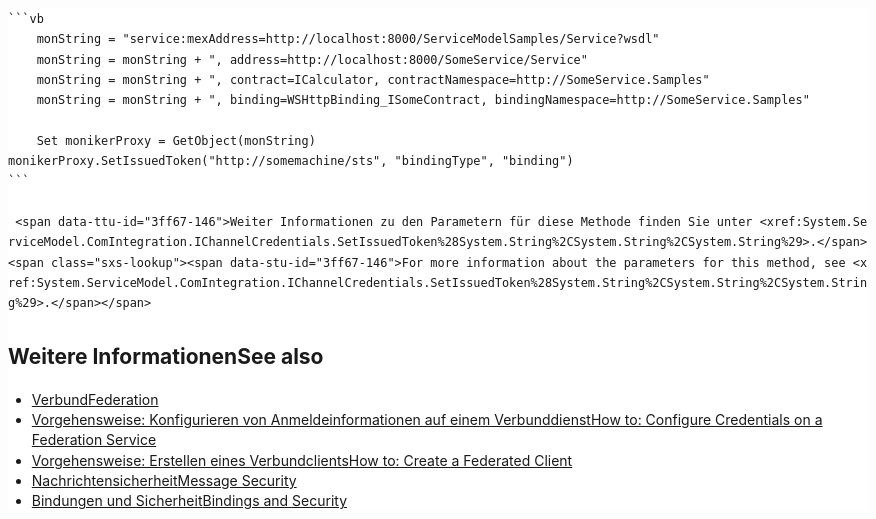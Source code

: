     ```vb
        monString = "service:mexAddress=http://localhost:8000/ServiceModelSamples/Service?wsdl"  
        monString = monString + ", address=http://localhost:8000/SomeService/Service"  
        monString = monString + ", contract=ICalculator, contractNamespace=http://SomeService.Samples"  
        monString = monString + ", binding=WSHttpBinding_ISomeContract, bindingNamespace=http://SomeService.Samples"  
  
        Set monikerProxy = GetObject(monString)  
    monikerProxy.SetIssuedToken("http://somemachine/sts", "bindingType", "binding")  
    ```  
  
     <span data-ttu-id="3ff67-146">Weiter Informationen zu den Parametern für diese Methode finden Sie unter <xref:System.ServiceModel.ComIntegration.IChannelCredentials.SetIssuedToken%28System.String%2CSystem.String%2CSystem.String%29>.</span><span class="sxs-lookup"><span data-stu-id="3ff67-146">For more information about the parameters for this method, see <xref:System.ServiceModel.ComIntegration.IChannelCredentials.SetIssuedToken%28System.String%2CSystem.String%2CSystem.String%29>.</span></span>  
  
## <a name="see-also"></a><span data-ttu-id="3ff67-147">Weitere Informationen</span><span class="sxs-lookup"><span data-stu-id="3ff67-147">See also</span></span>

- [<span data-ttu-id="3ff67-148">Verbund</span><span class="sxs-lookup"><span data-stu-id="3ff67-148">Federation</span></span>](federation.md)
- [<span data-ttu-id="3ff67-149">Vorgehensweise: Konfigurieren von Anmeldeinformationen auf einem Verbunddienst</span><span class="sxs-lookup"><span data-stu-id="3ff67-149">How to: Configure Credentials on a Federation Service</span></span>](how-to-configure-credentials-on-a-federation-service.md)
- [<span data-ttu-id="3ff67-150">Vorgehensweise: Erstellen eines Verbundclients</span><span class="sxs-lookup"><span data-stu-id="3ff67-150">How to: Create a Federated Client</span></span>](how-to-create-a-federated-client.md)
- [<span data-ttu-id="3ff67-151">Nachrichtensicherheit</span><span class="sxs-lookup"><span data-stu-id="3ff67-151">Message Security</span></span>](message-security-in-wcf.md)
- [<span data-ttu-id="3ff67-152">Bindungen und Sicherheit</span><span class="sxs-lookup"><span data-stu-id="3ff67-152">Bindings and Security</span></span>](bindings-and-security.md)
